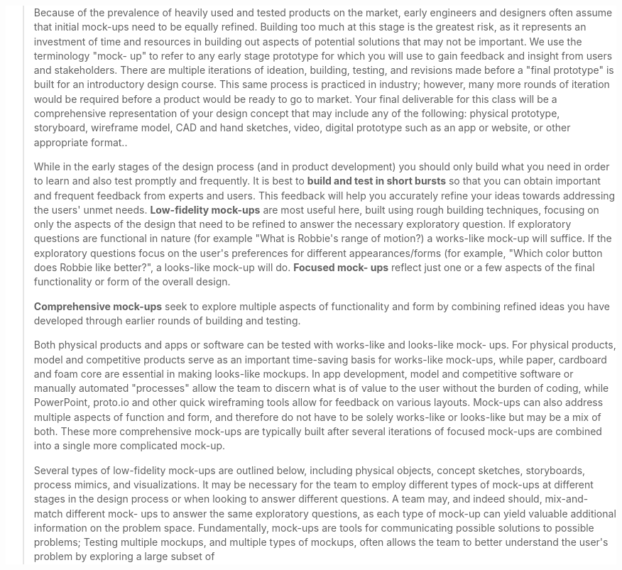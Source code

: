 > Because of the prevalence of heavily used and tested products on the
> market, early engineers and designers often assume that initial
> mock-ups need to be equally refined. Building too much at this stage
> is the greatest risk, as it represents an investment of time and
> resources in building out aspects of potential solutions that may not
> be important. We use the terminology "mock- up" to refer to any early
> stage prototype for which you will use to gain feedback and insight
> from users and stakeholders. There are multiple iterations of
> ideation, building, testing, and revisions made before a "final
> prototype" is built for an introductory design course. This same
> process is practiced in industry; however, many more rounds of
> iteration would be required before a product would be ready to go to
> market. Your final deliverable for this class will be a comprehensive
> representation of your design concept that may include any of the
> following: physical prototype, storyboard, wireframe model, CAD and
> hand sketches, video, digital prototype such as an app or website, or
> other appropriate format..
>
> While in the early stages of the design process (and in product
> development) you should only build what you need in order to learn and
> also test promptly and frequently. It is best to **build and test in
> short bursts** so that you can obtain important and frequent feedback
> from experts and users. This feedback will help you accurately refine
> your ideas towards addressing the users' unmet needs. **Low-fidelity
> mock-ups** are most useful here, built using rough building
> techniques, focusing on only the aspects of the design that need to be
> refined to answer the necessary exploratory question. If exploratory
> questions are functional in nature (for example "What is Robbie's
> range of motion?) a works-like mock-up will suffice. If the
> exploratory questions focus on the user's preferences for different
> appearances/forms (for example, "Which color button does Robbie like
> better?", a looks-like mock-up will do. **Focused mock- ups** reflect
> just one or a few aspects of the final functionality or form of the
> overall design.
>
> **Comprehensive mock-ups** seek to explore multiple aspects of
> functionality and form by combining refined ideas you have developed
> through earlier rounds of building and testing.
>
> Both physical products and apps or software can be tested with
> works-like and looks-like mock- ups. For physical products, model and
> competitive products serve as an important time-saving basis for
> works-like mock-ups, while paper, cardboard and foam core are
> essential in making looks-like mockups. In app development, model and
> competitive software or manually automated "processes" allow the team
> to discern what is of value to the user without the burden of coding,
> while PowerPoint, proto.io and other quick wireframing tools allow for
> feedback on various layouts. Mock-ups can also address multiple
> aspects of function and form, and therefore do not have to be solely
> works-like or looks-like but may be a mix of both. These more
> comprehensive mock-ups are typically built after several iterations of
> focused mock-ups are combined into a single more complicated mock-up.
>
> Several types of low-fidelity mock-ups are outlined below, including
> physical objects, concept sketches, storyboards, process mimics, and
> visualizations. It may be necessary for the team to employ different
> types of mock-ups at different stages in the design process or when
> looking to answer different questions. A team may, and indeed should,
> mix-and-match different mock- ups to answer the same exploratory
> questions, as each type of mock-up can yield valuable additional
> information on the problem space. Fundamentally, mock-ups are tools
> for communicating possible solutions to possible problems; Testing
> multiple mockups, and multiple types of mockups, often allows the team
> to better understand the user's problem by exploring a large subset of